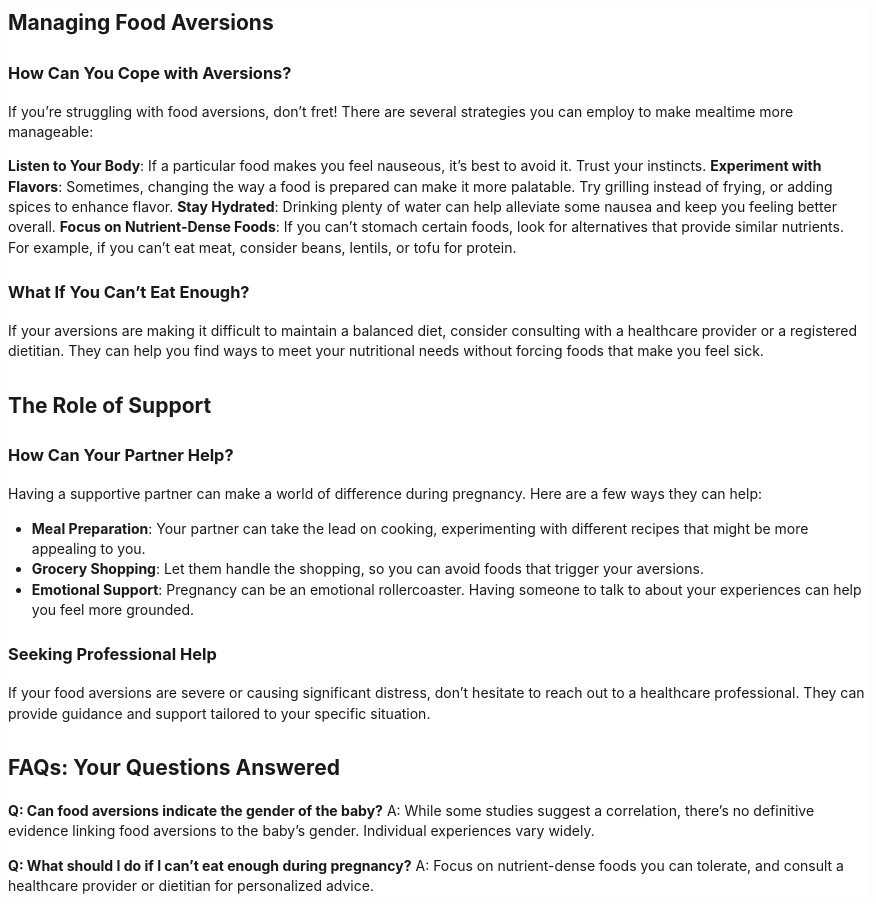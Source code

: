 ## Managing Food Aversions

### How Can You Cope with Aversions?

If you’re struggling with food aversions, don’t fret! There are several strategies you can employ to make mealtime more manageable:

**Listen to Your Body**: If a particular food makes you feel nauseous, it’s best to avoid it. Trust your instincts.
**Experiment with Flavors**: Sometimes, changing the way a food is prepared can make it more palatable. Try grilling instead of frying, or adding spices to enhance flavor.
**Stay Hydrated**: Drinking plenty of water can help alleviate some nausea and keep you feeling better overall.
**Focus on Nutrient-Dense Foods**: If you can’t stomach certain foods, look for alternatives that provide similar nutrients. For example, if you can’t eat meat, consider beans, lentils, or tofu for protein.

### What If You Can’t Eat Enough?

If your aversions are making it difficult to maintain a balanced diet, consider consulting with a healthcare provider or a registered dietitian. They can help you find ways to meet your nutritional needs without forcing foods that make you feel sick.

## The Role of Support

### How Can Your Partner Help?

Having a supportive partner can make a world of difference during pregnancy. Here are a few ways they can help:

- **Meal Preparation**: Your partner can take the lead on cooking, experimenting with different recipes that might be more appealing to you.
- **Grocery Shopping**: Let them handle the shopping, so you can avoid foods that trigger your aversions.
- **Emotional Support**: Pregnancy can be an emotional rollercoaster. Having someone to talk to about your experiences can help you feel more grounded.

### Seeking Professional Help

If your food aversions are severe or causing significant distress, don’t hesitate to reach out to a healthcare professional. They can provide guidance and support tailored to your specific situation.

## FAQs: Your Questions Answered

**Q: Can food aversions indicate the gender of the baby?**
   A: While some studies suggest a correlation, there’s no definitive evidence linking food aversions to the baby’s gender. Individual experiences vary widely.

**Q: What should I do if I can’t eat enough during pregnancy?**
   A: Focus on nutrient-dense foods you can tolerate, and consult a healthcare provider or dietitian for personalized advice.
